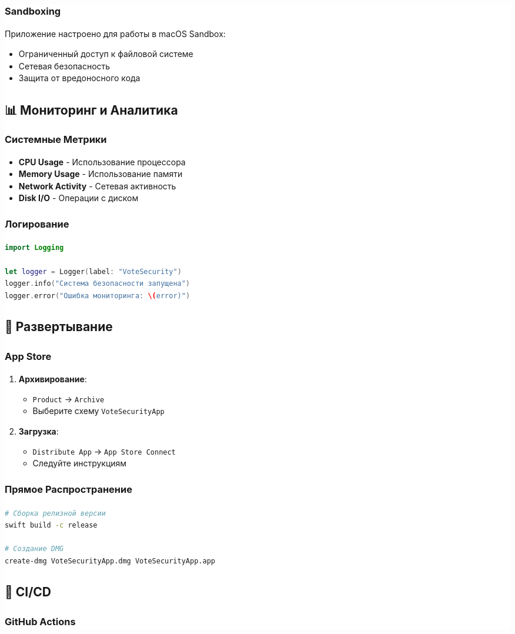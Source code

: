 ### Sandboxing

Приложение настроено для работы в macOS Sandbox:
- Ограниченный доступ к файловой системе
- Сетевая безопасность
- Защита от вредоносного кода

## 📊 Мониторинг и Аналитика

### Системные Метрики

- **CPU Usage** - Использование процессора
- **Memory Usage** - Использование памяти
- **Network Activity** - Сетевая активность
- **Disk I/O** - Операции с диском

### Логирование

```swift
import Logging

let logger = Logger(label: "VoteSecurity")
logger.info("Система безопасности запущена")
logger.error("Ошибка мониторинга: \(error)")
```

## 🚀 Развертывание

### App Store

1. **Архивирование**:
   - `Product` → `Archive`
   - Выберите схему `VoteSecurityApp`

2. **Загрузка**:
   - `Distribute App` → `App Store Connect`
   - Следуйте инструкциям

### Прямое Распространение

```bash
# Сборка релизной версии
swift build -c release

# Создание DMG
create-dmg VoteSecurityApp.dmg VoteSecurityApp.app
```

## 🔄 CI/CD

### GitHub Actions

